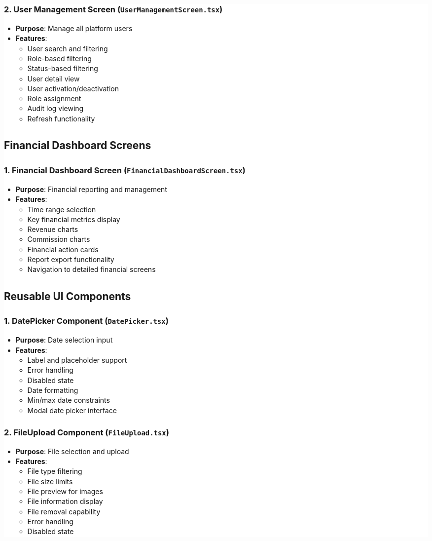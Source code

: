 ### 2. User Management Screen (`UserManagementScreen.tsx`)
- **Purpose**: Manage all platform users
- **Features**:
  - User search and filtering
  - Role-based filtering
  - Status-based filtering
  - User detail view
  - User activation/deactivation
  - Role assignment
  - Audit log viewing
  - Refresh functionality

## Financial Dashboard Screens

### 1. Financial Dashboard Screen (`FinancialDashboardScreen.tsx`)
- **Purpose**: Financial reporting and management
- **Features**:
  - Time range selection
  - Key financial metrics display
  - Revenue charts
  - Commission charts
  - Financial action cards
  - Report export functionality
  - Navigation to detailed financial screens

## Reusable UI Components

### 1. DatePicker Component (`DatePicker.tsx`)
- **Purpose**: Date selection input
- **Features**:
  - Label and placeholder support
  - Error handling
  - Disabled state
  - Date formatting
  - Min/max date constraints
  - Modal date picker interface

### 2. FileUpload Component (`FileUpload.tsx`)
- **Purpose**: File selection and upload
- **Features**:
  - File type filtering
  - File size limits
  - File preview for images
  - File information display
  - File removal capability
  - Error handling
  - Disabled state
